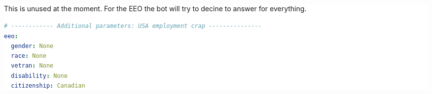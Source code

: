 This is unused at the moment. For the EEO the bot will try to decine to answer for everything.

```yaml
# ------------ Additional parameters: USA employment crap ---------------
eeo:
  gender: None
  race: None
  vetran: None
  disability: None
  citizenship: Canadian
```
